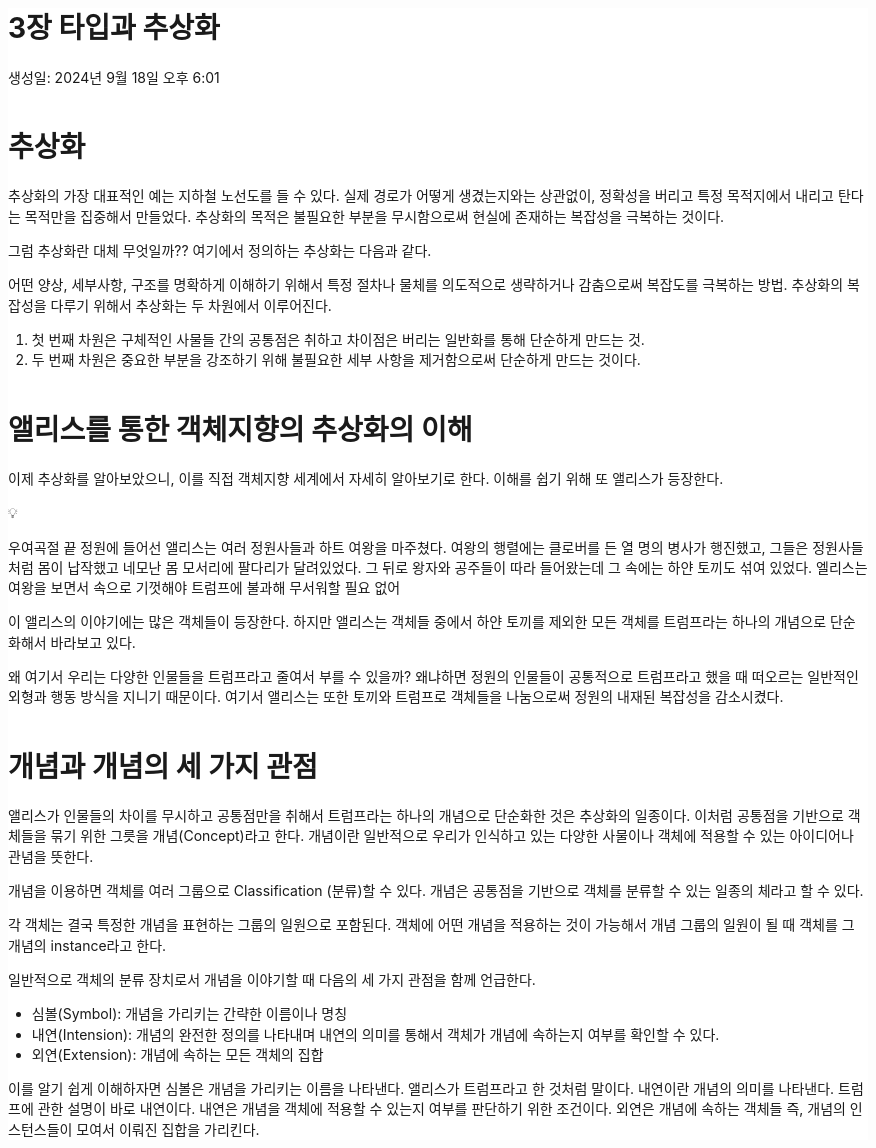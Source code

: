 # 3장 타입과 추상화

생성일: 2024년 9월 18일 오후 6:01

# 추상화

추상화의 가장 대표적인 예는 지하철 노선도를 들 수 있다. 실제 경로가 어떻게 생겼는지와는 상관없이, 정확성을 버리고 특정 목적지에서 내리고 탄다는 목적만을 집중해서 만들었다. 추상화의 목적은 불필요한 부분을 무시함으로써 현실에 존재하는 복잡성을 극복하는 것이다. 

그럼 추상화란 대체 무엇일까?? 여기에서 정의하는 추상화는 다음과 같다.

어떤 양상, 세부사항, 구조를 명확하게 이해하기 위해서 특정 절차나 물체를 의도적으로 생략하거나 감춤으로써 복잡도를 극복하는 방법. 추상화의 복잡성을 다루기 위해서 추상화는 두 차원에서 이루어진다.

1. 첫 번째 차원은 구체적인 사물들 간의 공통점은 취하고 차이점은 버리는 일반화를 통해 단순하게 만드는 것.
2. 두 번째 차원은 중요한 부분을 강조하기 위해 불필요한 세부 사항을 제거함으로써 단순하게 만드는 것이다.

# 앨리스를 통한 객체지향의 추상화의 이해

이제 추상화를 알아보았으니, 이를 직접 객체지향 세계에서 자세히 알아보기로 한다. 이해를 쉽기 위해 또 앨리스가 등장한다. 

<aside>
💡

우여곡절 끝 정원에 들어선 앨리스는 여러 정원사들과 하트 여왕을 마주쳤다. 여왕의 행렬에는 클로버를 든 열 명의 병사가 행진했고, 그들은 정원사들처럼 몸이 납작했고 네모난 몸 모서리에 팔다리가 달려있었다. 그 뒤로 왕자와 공주들이 따라 들어왔는데 그 속에는 하얀 토끼도 섞여 있었다. 엘리스는 여왕을 보면서 속으로 기껏해야 트럼프에 불과해 무서워할 필요 없어

</aside>

이 앨리스의 이야기에는 많은 객체들이 등장한다. 하지만 앨리스는 객체들 중에서 하얀 토끼를 제외한 모든 객체를 트럼프라는 하나의 개념으로 단순화해서 바라보고 있다. 

왜 여기서 우리는 다양한 인물들을 트럼프라고 줄여서 부를 수 있을까? 왜냐하면 정원의 인물들이 공통적으로 트럼프라고 했을 때 떠오르는 일반적인 외형과 행동 방식을 지니기 때문이다.  여기서 앨리스는 또한 토끼와 트럼프로 객체들을 나눔으로써 정원의 내재된 복잡성을 감소시켰다.

# 개념과 개념의 세 가지 관점

앨리스가 인물들의 차이를 무시하고 공통점만을 취해서 트럼프라는 하나의 개념으로 단순화한 것은 추상화의 일종이다. 이처럼 공통점을 기반으로 객체들을 묶기 위한 그릇을 개념(Concept)라고 한다. 개념이란 일반적으로 우리가 인식하고 있는 다양한 사물이나 객체에 적용할 수 있는 아이디어나 관념을 뜻한다.

개념을 이용하면 객체를 여러 그룹으로 Classification (분류)할 수 있다. 개념은 공통점을 기반으로 객체를 분류할 수 있는 일종의 체라고 할 수 있다. 

각 객체는 결국 특정한 개념을 표현하는 그룹의 일원으로 포함된다. 객체에 어떤 개념을 적용하는 것이 가능해서 개념 그룹의 일원이 될 때 객체를 그 개념의 instance라고 한다.

일반적으로 객체의 분류 장치로서 개념을 이야기할 때 다음의 세 가지 관점을 함께 언급한다.

- 심볼(Symbol): 개념을 가리키는 간략한 이름이나 명칭
- 내연(Intension): 개념의 완전한 정의를 나타내며 내연의 의미를 통해서 객체가 개념에 속하는지 여부를 확인할 수 있다.
- 외연(Extension): 개념에 속하는 모든 객체의 집합

이를 알기 쉽게 이해하자면 심볼은 개념을 가리키는 이름을 나타낸다. 앨리스가 트럼프라고 한 것처럼 말이다. 내연이란 개념의 의미를 나타낸다. 트럼프에 관한 설명이 바로 내연이다. 내연은 개념을 객체에 적용할 수 있는지 여부를 판단하기 위한 조건이다. 외연은 개념에 속하는 객체들 즉, 개념의 인스턴스들이 모여서 이뤄진 집합을 가리킨다.
